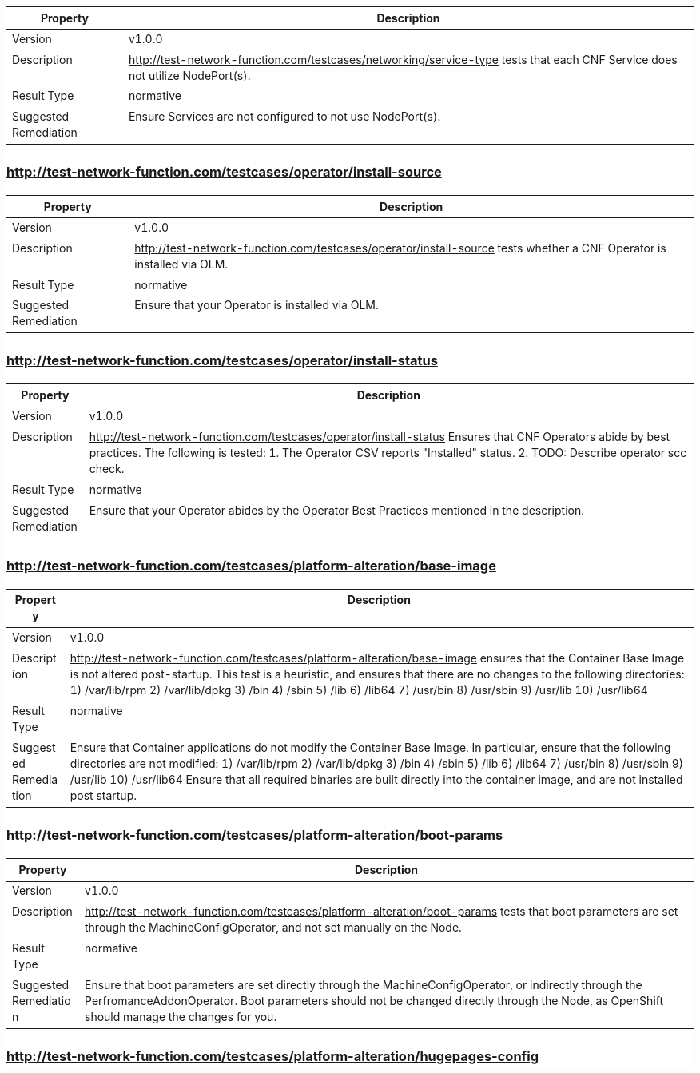 Property|Description
---|---
Version|v1.0.0
Description|http://test-network-function.com/testcases/networking/service-type tests that each CNF Service does not utilize NodePort(s).
Result Type|normative
Suggested Remediation|Ensure Services are not configured to not use NodePort(s).
### http://test-network-function.com/testcases/operator/install-source

Property|Description
---|---
Version|v1.0.0
Description|http://test-network-function.com/testcases/operator/install-source tests whether a CNF Operator is installed via OLM.
Result Type|normative
Suggested Remediation|Ensure that your Operator is installed via OLM.
### http://test-network-function.com/testcases/operator/install-status

Property|Description
---|---
Version|v1.0.0
Description|http://test-network-function.com/testcases/operator/install-status Ensures that CNF Operators abide by best practices.  The following is tested: 1. The Operator CSV reports "Installed" status. 2. TODO: Describe operator scc check.
Result Type|normative
Suggested Remediation|Ensure that your Operator abides by the Operator Best Practices mentioned in the description.
### http://test-network-function.com/testcases/platform-alteration/base-image

Property|Description
---|---
Version|v1.0.0
Description|http://test-network-function.com/testcases/platform-alteration/base-image ensures that the Container Base Image is not altered post-startup.  This test is a heuristic, and ensures that there are no changes to the following directories: 1) /var/lib/rpm 2) /var/lib/dpkg 3) /bin 4) /sbin 5) /lib 6) /lib64 7) /usr/bin 8) /usr/sbin 9) /usr/lib 10) /usr/lib64
Result Type|normative
Suggested Remediation|Ensure that Container applications do not modify the Container Base Image.  In particular, ensure that the following directories are not modified: 1) /var/lib/rpm 2) /var/lib/dpkg 3) /bin 4) /sbin 5) /lib 6) /lib64 7) /usr/bin 8) /usr/sbin 9) /usr/lib 10) /usr/lib64 Ensure that all required binaries are built directly into the container image, and are not installed post startup.
### http://test-network-function.com/testcases/platform-alteration/boot-params

Property|Description
---|---
Version|v1.0.0
Description|http://test-network-function.com/testcases/platform-alteration/boot-params tests that boot parameters are set through the MachineConfigOperator, and not set manually on the Node.
Result Type|normative
Suggested Remediation|Ensure that boot parameters are set directly through the MachineConfigOperator, or indirectly through the PerfromanceAddonOperator.  Boot parameters should not be changed directly through the Node, as OpenShift should manage the changes for you.
### http://test-network-function.com/testcases/platform-alteration/hugepages-config
